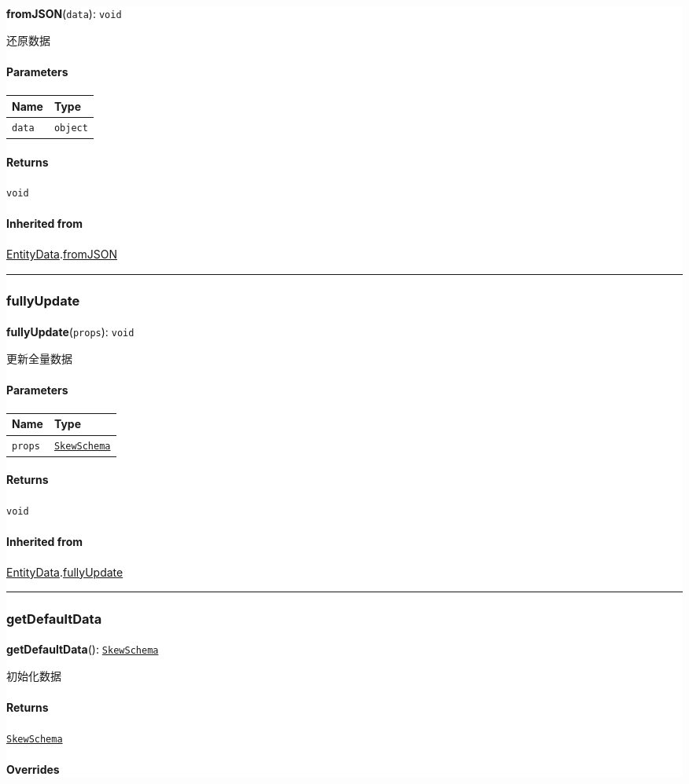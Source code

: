 **fromJSON**(`data`): `void`

还原数据

#### Parameters

| Name | Type |
| :------ | :------ |
| `data` | `object` |

#### Returns

`void`

#### Inherited from

[EntityData](/en/auto-docs/fixed-layout-editor/classes/EntityData.md).[fromJSON](/en/auto-docs/fixed-layout-editor/classes/EntityData.md#fromjson)

***

### fullyUpdate

**fullyUpdate**(`props`): `void`

更新全量数据

#### Parameters

| Name | Type |
| :------ | :------ |
| `props` | [`SkewSchema`](/en/auto-docs/fixed-layout-editor/interfaces/SkewSchema.md) |

#### Returns

`void`

#### Inherited from

[EntityData](/en/auto-docs/fixed-layout-editor/classes/EntityData.md).[fullyUpdate](/en/auto-docs/fixed-layout-editor/classes/EntityData.md#fullyupdate)

***

### getDefaultData

**getDefaultData**(): [`SkewSchema`](/en/auto-docs/fixed-layout-editor/interfaces/SkewSchema.md)

初始化数据

#### Returns

[`SkewSchema`](/en/auto-docs/fixed-layout-editor/interfaces/SkewSchema.md)

#### Overrides
